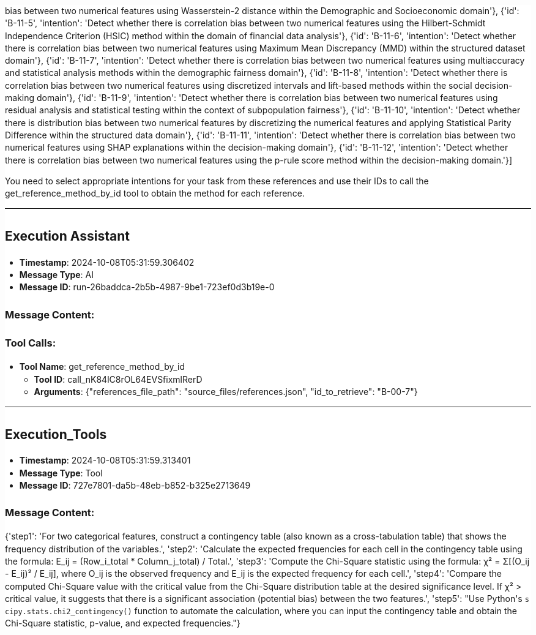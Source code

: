 bias between two numerical features using Wasserstein-2 distance within the Demographic and Socioeconomic domain'}, {'id': 'B-11-5', 'intention': 'Detect whether there is correlation bias between two numerical features using the Hilbert-Schmidt Independence Criterion (HSIC) method within the domain of financial data analysis'}, {'id': 'B-11-6', 'intention': 'Detect whether there is correlation bias between two numerical features using Maximum Mean Discrepancy (MMD) within the structured dataset domain'}, {'id': 'B-11-7', 'intention': 'Detect whether there is correlation bias between two numerical features using multiaccuracy and statistical analysis methods within the demographic fairness domain'}, {'id': 'B-11-8', 'intention': 'Detect whether there is correlation bias between two numerical features using discretized intervals and lift-based methods within the social decision-making domain'}, {'id': 'B-11-9', 'intention': 'Detect whether there is correlation bias between two numerical features using residual analysis and statistical testing within the context of subpopulation fairness'}, {'id': 'B-11-10', 'intention': 'Detect whether there is distribution bias between two numerical features by discretizing the numerical features and applying Statistical Parity Difference within the structured data domain'}, {'id': 'B-11-11', 'intention': 'Detect whether there is correlation bias between two numerical features using SHAP explanations within the decision-making domain'}, {'id': 'B-11-12', 'intention': 'Detect whether there is correlation bias between two numerical features using the p-rule score method within the decision-making domain.'}]

You need to select appropriate intentions for your task from these references and use their IDs to call the get_reference_method_by_id tool to obtain the method for each reference.


---

## Execution Assistant
- **Timestamp**: 2024-10-08T05:31:59.306402
- **Message Type**: AI
- **Message ID**: run-26baddca-2b5b-4987-9be1-723ef0d3b19e-0

### Message Content:



### Tool Calls:
- **Tool Name**: get_reference_method_by_id
  - **Tool ID**: call_nK84lC8rOL64EVSfixmlRerD
  - **Arguments**: {"references_file_path": "source_files/references.json", "id_to_retrieve": "B-00-7"}

---

## Execution_Tools
- **Timestamp**: 2024-10-08T05:31:59.313401
- **Message Type**: Tool
- **Message ID**: 727e7801-da5b-48eb-b852-b325e2713649

### Message Content:

{'step1': 'For two categorical features, construct a contingency table (also known as a cross-tabulation table) that shows the frequency distribution of the variables.', 'step2': 'Calculate the expected frequencies for each cell in the contingency table using the formula: E_ij = (Row_i_total * Column_j_total) / Total.', 'step3': 'Compute the Chi-Square statistic using the formula: χ² = Σ[(O_ij - E_ij)² / E_ij], where O_ij is the observed frequency and E_ij is the expected frequency for each cell.', 'step4': 'Compare the computed Chi-Square value with the critical value from the Chi-Square distribution table at the desired significance level. If χ² > critical value, it suggests that there is a significant association (potential bias) between the two features.', 'step5': "Use Python's `scipy.stats.chi2_contingency()` function to automate the calculation, where you can input the contingency table and obtain the Chi-Square statistic, p-value, and expected frequencies."}
